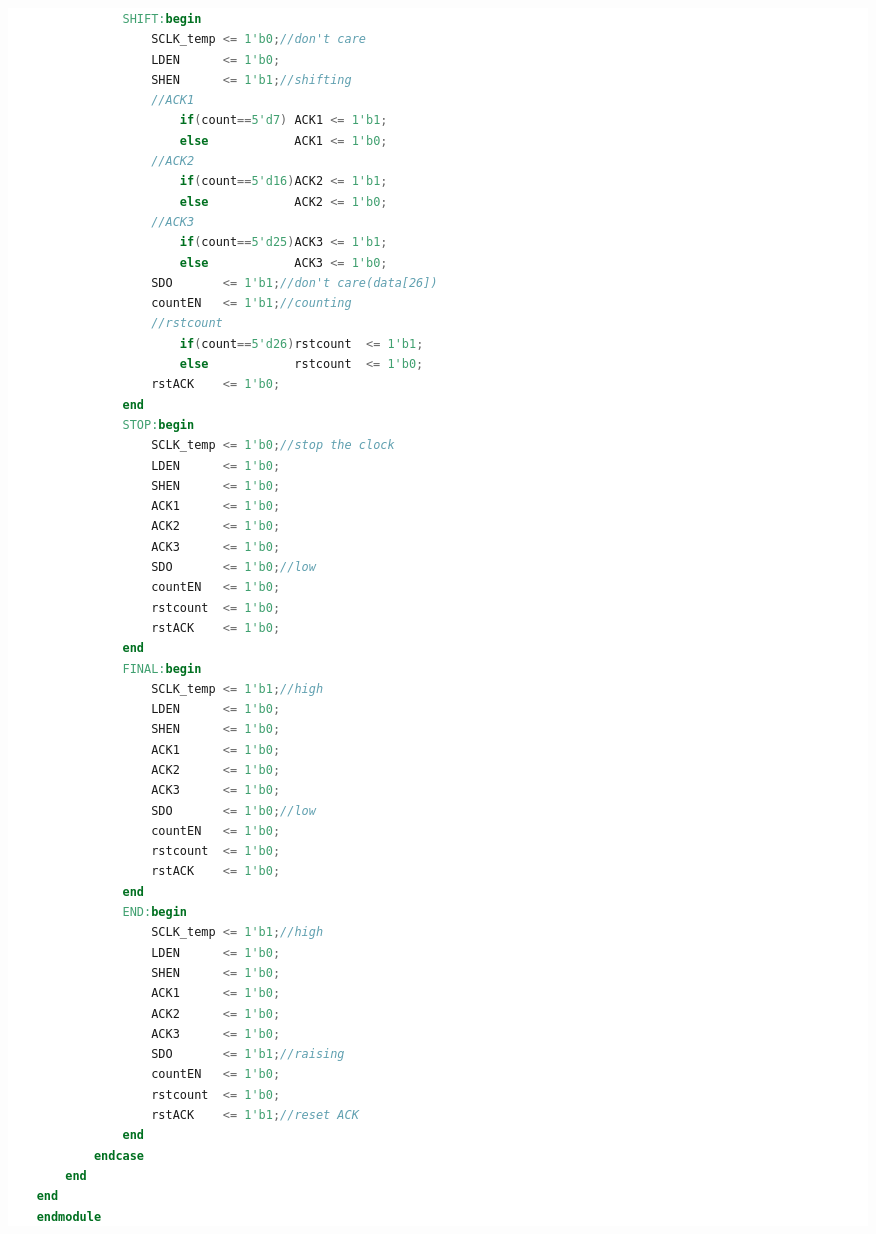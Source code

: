 ```verilog
				SHIFT:begin
					SCLK_temp <= 1'b0;//don't care
					LDEN      <= 1'b0;
					SHEN      <= 1'b1;//shifting
					//ACK1
						if(count==5'd7) ACK1 <= 1'b1;
						else            ACK1 <= 1'b0;
					//ACK2
						if(count==5'd16)ACK2 <= 1'b1;
						else            ACK2 <= 1'b0;
					//ACK3
						if(count==5'd25)ACK3 <= 1'b1;
						else            ACK3 <= 1'b0;
					SDO       <= 1'b1;//don't care(data[26])
					countEN   <= 1'b1;//counting
					//rstcount
						if(count==5'd26)rstcount  <= 1'b1;
						else            rstcount  <= 1'b0;
					rstACK    <= 1'b0;
				end
				STOP:begin
					SCLK_temp <= 1'b0;//stop the clock
					LDEN      <= 1'b0;
					SHEN      <= 1'b0;
					ACK1      <= 1'b0;
					ACK2      <= 1'b0;
					ACK3      <= 1'b0;
					SDO       <= 1'b0;//low
					countEN   <= 1'b0;
					rstcount  <= 1'b0;
					rstACK    <= 1'b0;
				end
				FINAL:begin
					SCLK_temp <= 1'b1;//high
					LDEN      <= 1'b0;
					SHEN      <= 1'b0;
					ACK1      <= 1'b0;
					ACK2      <= 1'b0;
					ACK3      <= 1'b0;
					SDO       <= 1'b0;//low
					countEN   <= 1'b0;
					rstcount  <= 1'b0;
					rstACK    <= 1'b0;
				end
				END:begin
					SCLK_temp <= 1'b1;//high
					LDEN      <= 1'b0;
					SHEN      <= 1'b0;
					ACK1      <= 1'b0;
					ACK2      <= 1'b0;
					ACK3      <= 1'b0;
					SDO       <= 1'b1;//raising
					countEN   <= 1'b0;
					rstcount  <= 1'b0;
					rstACK    <= 1'b1;//reset ACK
				end
			endcase
		end
	end
	endmodule
```
